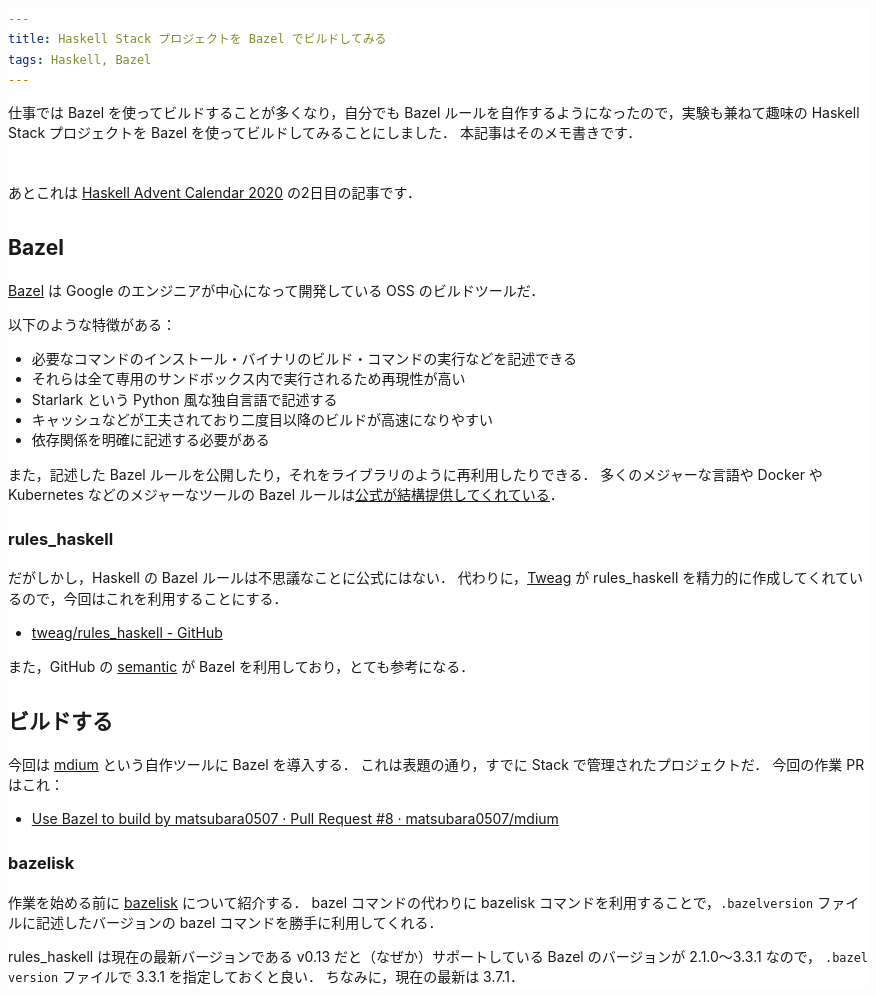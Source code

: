 ```yaml
---
title: Haskell Stack プロジェクトを Bazel でビルドしてみる
tags: Haskell, Bazel
---
```


仕事では Bazel を使ってビルドすることが多くなり，自分でも Bazel ルールを自作するようになったので，実験も兼ねて趣味の Haskell Stack プロジェクトを Bazel を使ってビルドしてみることにしました．
本記事はそのメモ書きです．

#

あとこれは [Haskell Advent Calendar 2020](https://qiita.com/advent-calendar/2020/haskell) の2日目の記事です．

## Bazel

[Bazel](https://bazel.build/) は Google のエンジニアが中心になって開発している OSS のビルドツールだ．

以下のような特徴がある：

- 必要なコマンドのインストール・バイナリのビルド・コマンドの実行などを記述できる
- それらは全て専用のサンドボックス内で実行されるため再現性が高い
- Starlark という Python 風な独自言語で記述する
- キャッシュなどが工夫されており二度目以降のビルドが高速になりやすい
- 依存関係を明確に記述する必要がある

また，記述した Bazel ルールを公開したり，それをライブラリのように再利用したりできる．
多くのメジャーな言語や Docker や Kubernetes などのメジャーなツールの Bazel ルールは[公式が結構提供してくれている](https://github.com/search?q=topic%3Abazel-rules+org%3Abazelbuild&type=Repositories)．

### rules_haskell

だがしかし，Haskell の Bazel ルールは不思議なことに公式にはない．
代わりに，[Tweag](https://www.tweag.io/) が rules_haskell を精力的に作成してくれているので，今回はこれを利用することにする．

- [tweag/rules_haskell - GitHub](https://github.com/tweag/rules_haskell)

また，GitHub の [semantic](https://github.com/github/semantic) が Bazel を利用しており，とても参考になる．

## ビルドする

今回は [mdium](https://github.com/matsubara0507/mdium) という自作ツールに Bazel を導入する．
これは表題の通り，すでに Stack で管理されたプロジェクトだ．
今回の作業 PR はこれ：

- [Use Bazel to build  by matsubara0507 · Pull Request #8 · matsubara0507/mdium](https://github.com/matsubara0507/mdium/pull/8)

### bazelisk

作業を始める前に [bazelisk](https://github.com/bazelbuild/bazelisk) について紹介する．
bazel コマンドの代わりに bazelisk コマンドを利用することで，`.bazelversion` ファイルに記述したバージョンの bazel コマンドを勝手に利用してくれる．

rules_haskell は現在の最新バージョンである v0.13 だと（なぜか）サポートしている Bazel のバージョンが 2.1.0〜3.3.1 なので， `.bazelversion` ファイルで 3.3.1 を指定しておくと良い．
ちなみに，現在の最新は 3.7.1．
